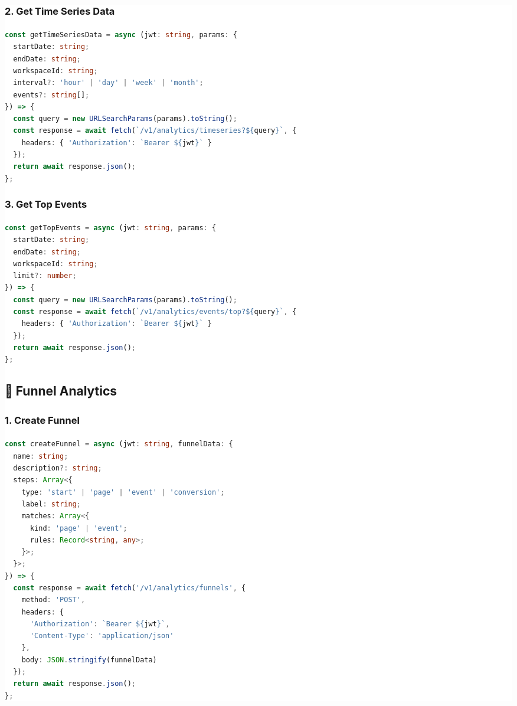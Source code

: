 ### **2. Get Time Series Data**
```typescript
const getTimeSeriesData = async (jwt: string, params: {
  startDate: string;
  endDate: string;
  workspaceId: string;
  interval?: 'hour' | 'day' | 'week' | 'month';
  events?: string[];
}) => {
  const query = new URLSearchParams(params).toString();
  const response = await fetch(`/v1/analytics/timeseries?${query}`, {
    headers: { 'Authorization': `Bearer ${jwt}` }
  });
  return await response.json();
};
```

### **3. Get Top Events**
```typescript
const getTopEvents = async (jwt: string, params: {
  startDate: string;
  endDate: string;
  workspaceId: string;
  limit?: number;
}) => {
  const query = new URLSearchParams(params).toString();
  const response = await fetch(`/v1/analytics/events/top?${query}`, {
    headers: { 'Authorization': `Bearer ${jwt}` }
  });
  return await response.json();
};
```

## 🎯 Funnel Analytics

### **1. Create Funnel**
```typescript
const createFunnel = async (jwt: string, funnelData: {
  name: string;
  description?: string;
  steps: Array<{
    type: 'start' | 'page' | 'event' | 'conversion';
    label: string;
    matches: Array<{
      kind: 'page' | 'event';
      rules: Record<string, any>;
    }>;
  }>;
}) => {
  const response = await fetch('/v1/analytics/funnels', {
    method: 'POST',
    headers: {
      'Authorization': `Bearer ${jwt}`,
      'Content-Type': 'application/json'
    },
    body: JSON.stringify(funnelData)
  });
  return await response.json();
};
```
